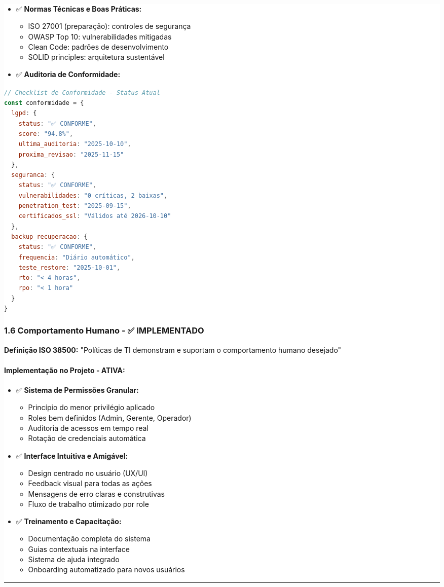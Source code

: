 - ✅ **Normas Técnicas e Boas Práticas:**
  - ISO 27001 (preparação): controles de segurança
  - OWASP Top 10: vulnerabilidades mitigadas
  - Clean Code: padrões de desenvolvimento
  - SOLID principles: arquitetura sustentável

- ✅ **Auditoria de Conformidade:**
```javascript
// Checklist de Conformidade - Status Atual
const conformidade = {
  lgpd: {
    status: "✅ CONFORME",
    score: "94.8%",
    ultima_auditoria: "2025-10-10",
    proxima_revisao: "2025-11-15"
  },
  seguranca: {
    status: "✅ CONFORME", 
    vulnerabilidades: "0 críticas, 2 baixas",
    penetration_test: "2025-09-15",
    certificados_ssl: "Válidos até 2026-10-10"
  },
  backup_recuperacao: {
    status: "✅ CONFORME",
    frequencia: "Diário automático",
    teste_restore: "2025-10-01",
    rto: "< 4 horas", 
    rpo: "< 1 hora"
  }
}
```

### 1.6 Comportamento Humano - **✅ IMPLEMENTADO**
**Definição ISO 38500:** "Políticas de TI demonstram e suportam o comportamento humano desejado"

#### Implementação no Projeto - ATIVA:
- ✅ **Sistema de Permissões Granular:**
  - Princípio do menor privilégio aplicado
  - Roles bem definidos (Admin, Gerente, Operador)
  - Auditoria de acessos em tempo real
  - Rotação de credenciais automática

- ✅ **Interface Intuitiva e Amigável:**
  - Design centrado no usuário (UX/UI)
  - Feedback visual para todas as ações
  - Mensagens de erro claras e construtivas
  - Fluxo de trabalho otimizado por role

- ✅ **Treinamento e Capacitação:**
  - Documentação completa do sistema
  - Guias contextuais na interface
  - Sistema de ajuda integrado
  - Onboarding automatizado para novos usuários

---
